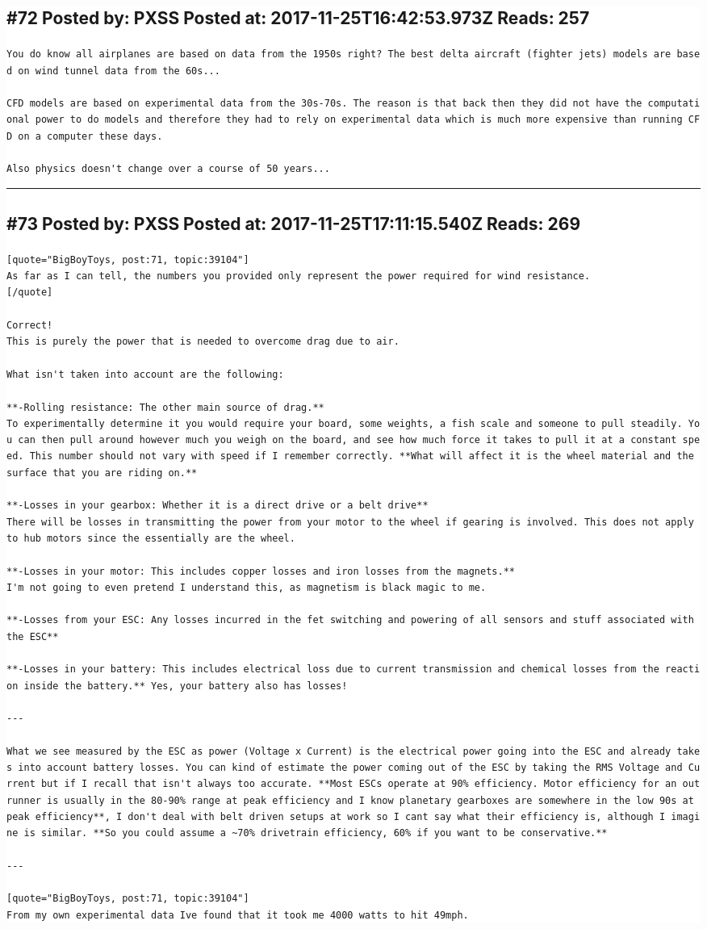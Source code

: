 ## \#72 Posted by: PXSS Posted at: 2017-11-25T16:42:53.973Z Reads: 257

```
You do know all airplanes are based on data from the 1950s right? The best delta aircraft (fighter jets) models are based on wind tunnel data from the 60s...

CFD models are based on experimental data from the 30s-70s. The reason is that back then they did not have the computational power to do models and therefore they had to rely on experimental data which is much more expensive than running CFD on a computer these days. 

Also physics doesn't change over a course of 50 years...
```

---
## \#73 Posted by: PXSS Posted at: 2017-11-25T17:11:15.540Z Reads: 269

```
[quote="BigBoyToys, post:71, topic:39104"]
As far as I can tell, the numbers you provided only represent the power required for wind resistance.
[/quote]

Correct!
This is purely the power that is needed to overcome drag due to air. 

What isn't taken into account are the following:

**-Rolling resistance: The other main source of drag.** 
To experimentally determine it you would require your board, some weights, a fish scale and someone to pull steadily. You can then pull around however much you weigh on the board, and see how much force it takes to pull it at a constant speed. This number should not vary with speed if I remember correctly. **What will affect it is the wheel material and the surface that you are riding on.**

**-Losses in your gearbox: Whether it is a direct drive or a belt drive**
There will be losses in transmitting the power from your motor to the wheel if gearing is involved. This does not apply to hub motors since the essentially are the wheel. 

**-Losses in your motor: This includes copper losses and iron losses from the magnets.** 
I'm not going to even pretend I understand this, as magnetism is black magic to me. 

**-Losses from your ESC: Any losses incurred in the fet switching and powering of all sensors and stuff associated with the ESC**

**-Losses in your battery: This includes electrical loss due to current transmission and chemical losses from the reaction inside the battery.** Yes, your battery also has losses!

---

What we see measured by the ESC as power (Voltage x Current) is the electrical power going into the ESC and already takes into account battery losses. You can kind of estimate the power coming out of the ESC by taking the RMS Voltage and Current but if I recall that isn't always too accurate. **Most ESCs operate at 90% efficiency. Motor efficiency for an outrunner is usually in the 80-90% range at peak efficiency and I know planetary gearboxes are somewhere in the low 90s at peak efficiency**, I don't deal with belt driven setups at work so I cant say what their efficiency is, although I imagine is similar. **So you could assume a ~70% drivetrain efficiency, 60% if you want to be conservative.**

---

[quote="BigBoyToys, post:71, topic:39104"]
From my own experimental data Ive found that it took me 4000 watts to hit 49mph.
```